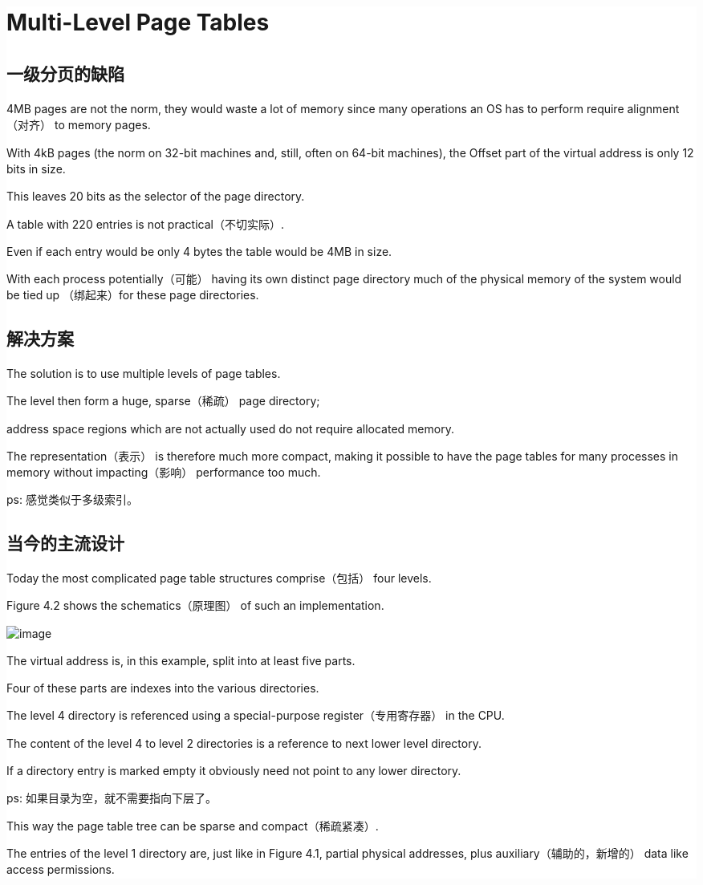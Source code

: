 
# Multi-Level Page Tables

## 一级分页的缺陷

4MB pages are not the norm, they would waste a lot of memory since many operations an OS has to perform require alignment（对齐） to memory pages. 

With 4kB pages (the norm on 32-bit machines and, still, often on 64-bit machines), the Offset part of the virtual address is only 12 bits in size. 

This leaves 20 bits as the selector of the page directory. 

A table with 220 entries is not practical（不切实际）. 

Even if each entry would be only 4 bytes the table would be 4MB in size. 

With each process potentially（可能） having its own distinct page directory much of the physical memory of the system would be tied up （绑起来）for these page directories.

## 解决方案

The solution is to use multiple levels of page tables. 

The level then form a huge, sparse（稀疏） page directory; 

address space regions which are not actually used do not require allocated memory. 

The representation（表示） is therefore much more compact, making it possible to have the page tables for many processes in memory without impacting（影响） performance too much.

ps: 感觉类似于多级索引。

## 当今的主流设计

Today the most complicated page table structures comprise（包括） four levels. 

Figure 4.2 shows the schematics（原理图） of such an implementation. 

![image](https://user-images.githubusercontent.com/18375710/62843349-d8ac0780-bceb-11e9-950e-f41fa4ffb1d4.png)

The virtual address is, in this example, split into at least five parts. 

Four of these parts are indexes into the various directories. 

The level 4 directory is referenced using a special-purpose register（专用寄存器） in the CPU.

The content of the level 4 to level 2 directories is a reference to next lower level directory. 

If a directory entry is marked empty it obviously need not point to any lower directory. 

ps: 如果目录为空，就不需要指向下层了。

This way the page table tree can be sparse and compact（稀疏紧凑）. 

The entries of the level 1 directory are, just like in Figure 4.1, partial physical addresses, plus auxiliary（辅助的，新增的） data like access permissions.

